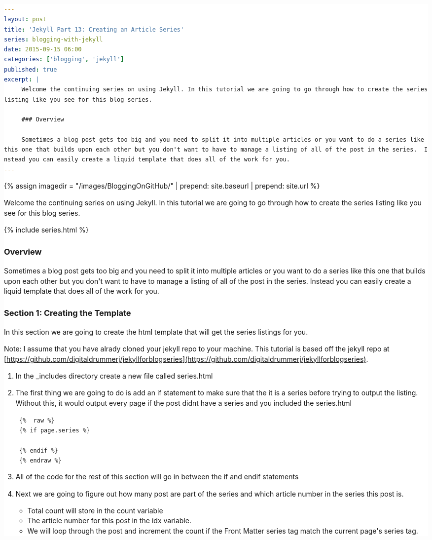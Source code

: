 ```yaml
---
layout: post
title: 'Jekyll Part 13: Creating an Article Series'
series: blogging-with-jekyll
date: 2015-09-15 06:00
categories: ['blogging', 'jekyll']
published: true
excerpt: |
     Welcome the continuing series on using Jekyll. In this tutorial we are going to go through how to create the series listing like you see for this blog series.  

     ### Overview

     Sometimes a blog post gets too big and you need to split it into multiple articles or you want to do a series like this one that builds upon each other but you don't want to have to manage a listing of all of the post in the series.  Instead you can easily create a liquid template that does all of the work for you.  
---
```

{% assign imagedir = "/images/BloggingOnGitHub/" | prepend: site.baseurl | prepend: site.url %}

Welcome the continuing series on using Jekyll. In this tutorial we are going to go through how to create the series listing like you see for this blog series.  

{% include series.html %}

### Overview

Sometimes a blog post gets too big and you need to split it into multiple articles or you want to do a series like this one that builds upon each other but you don't want to have to manage a listing of all of the post in the series.  Instead you can easily create a liquid template that does all of the work for you.  

### Section 1: Creating the Template

In this section we are going to create the html template that will get the series listings for you.

Note: I assume that you have alrady cloned your jekyll repo to your machine.  This tutorial is based off the jekyll repo at [https://github.com/digitaldrummerj/jekyllforblogseries](https://github.com/digitaldrummerj/jekyllforblogseries).
 
1. In the _includes directory create a new file called series.html
1. The first thing we are going to do is add an if statement to make sure that the it is a series before trying to output the listing.  Without this, it would output every page if the post didnt have a series and you included the series.html

		{%  raw %}
		{% if page.series %}

		{% endif %}
		{% endraw %}
		
1. All of the code for the rest of this section will go in between the if and endif statements
1. Next we are going to figure out how many post are part of the series and which article number in the series this post is.
	* Total count will store in the count variable 
	* The article number for this post in the idx variable.  
	* We will loop through the post and increment the count if the Front Matter series tag match the current page's series tag.     		
